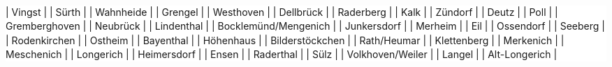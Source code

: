 | Vingst               |
| Sürth                |
| Wahnheide            |
| Grengel              |
| Westhoven            |
| Dellbrück            |
| Raderberg            |
| Kalk                 |
| Zündorf              |
| Deutz                |
| Poll                 |
| Gremberghoven        |
| Neubrück             |
| Lindenthal           |
| Bocklemünd/Mengenich |
| Junkersdorf          |
| Merheim              |
| Eil                  |
| Ossendorf            |
| Seeberg              |
| Rodenkirchen         |
| Ostheim              |
| Bayenthal            |
| Höhenhaus            |
| Bilderstöckchen      |
| Rath/Heumar          |
| Klettenberg          |
| Merkenich            |
| Meschenich           |
| Longerich            |
| Heimersdorf          |
| Ensen                |
| Raderthal            |
| Sülz                 |
| Volkhoven/Weiler     |
| Langel               |
| Alt-Longerich        |